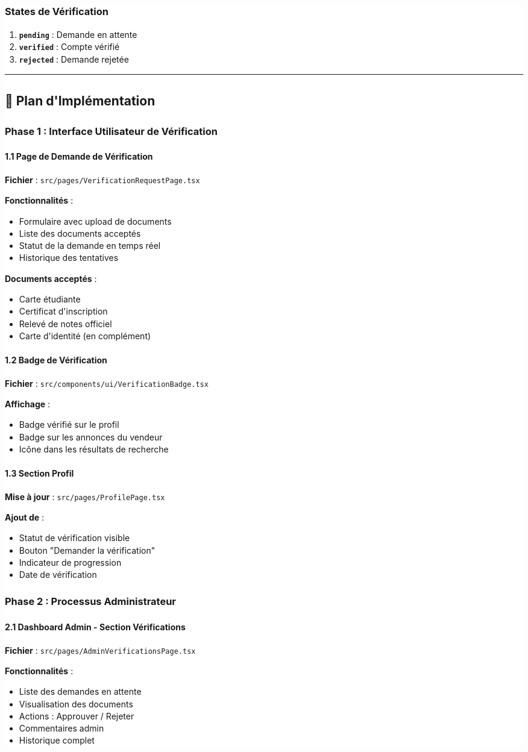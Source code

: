 ### States de Vérification

1. **`pending`** : Demande en attente
2. **`verified`** : Compte vérifié
3. **`rejected`** : Demande rejetée

---

## 🚀 Plan d'Implémentation

### Phase 1 : Interface Utilisateur de Vérification

#### 1.1 Page de Demande de Vérification

**Fichier** : `src/pages/VerificationRequestPage.tsx`

**Fonctionnalités** :
- Formulaire avec upload de documents
- Liste des documents acceptés
- Statut de la demande en temps réel
- Historique des tentatives

**Documents acceptés** :
- Carte étudiante
- Certificat d'inscription
- Relevé de notes officiel
- Carte d'identité (en complément)

#### 1.2 Badge de Vérification

**Fichier** : `src/components/ui/VerificationBadge.tsx`

**Affichage** :
- Badge vérifié sur le profil
- Badge sur les annonces du vendeur
- Icône dans les résultats de recherche

#### 1.3 Section Profil

**Mise à jour** : `src/pages/ProfilePage.tsx`

**Ajout de** :
- Statut de vérification visible
- Bouton "Demander la vérification"
- Indicateur de progression
- Date de vérification

### Phase 2 : Processus Administrateur

#### 2.1 Dashboard Admin - Section Vérifications

**Fichier** : `src/pages/AdminVerificationsPage.tsx`

**Fonctionnalités** :
- Liste des demandes en attente
- Visualisation des documents
- Actions : Approuver / Rejeter
- Commentaires admin
- Historique complet
